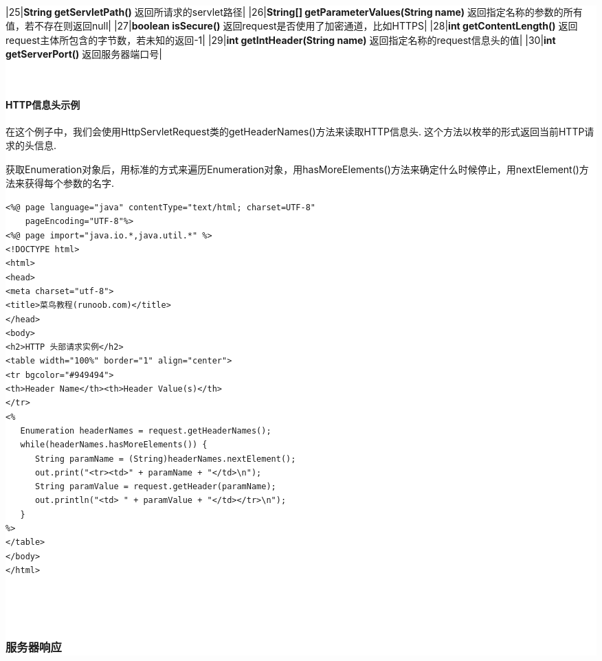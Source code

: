 |25|**String getServletPath()** 返回所请求的servlet路径|
|26|**String[] getParameterValues(String name)** 返回指定名称的参数的所有值，若不存在则返回null|
|27|**boolean isSecure()** 返回request是否使用了加密通道，比如HTTPS|
|28|**int getContentLength()** 返回request主体所包含的字节数，若未知的返回-1|
|29|**int getIntHeader(String name)** 返回指定名称的request信息头的值|
|30|**int getServerPort()** 返回服务器端口号|

‍

#### HTTP信息头示例

在这个例子中，我们会使用HttpServletRequest类的getHeaderNames()方法来读取HTTP信息头. 这个方法以枚举的形式返回当前HTTP请求的头信息.

获取Enumeration对象后，用标准的方式来遍历Enumeration对象，用hasMoreElements()方法来确定什么时候停止，用nextElement()方法来获得每个参数的名字.

```
<%@ page language="java" contentType="text/html; charset=UTF-8"
    pageEncoding="UTF-8"%>
<%@ page import="java.io.*,java.util.*" %>
<!DOCTYPE html>
<html>
<head>
<meta charset="utf-8">
<title>菜鸟教程(runoob.com)</title>
</head>
<body>
<h2>HTTP 头部请求实例</h2>
<table width="100%" border="1" align="center">
<tr bgcolor="#949494">
<th>Header Name</th><th>Header Value(s)</th>
</tr>
<%
   Enumeration headerNames = request.getHeaderNames();
   while(headerNames.hasMoreElements()) {
      String paramName = (String)headerNames.nextElement();
      out.print("<tr><td>" + paramName + "</td>\n");
      String paramValue = request.getHeader(paramName);
      out.println("<td> " + paramValue + "</td></tr>\n");
   }
%>
</table>
</body>
</html>
```

‍

‍

### 服务器响应
